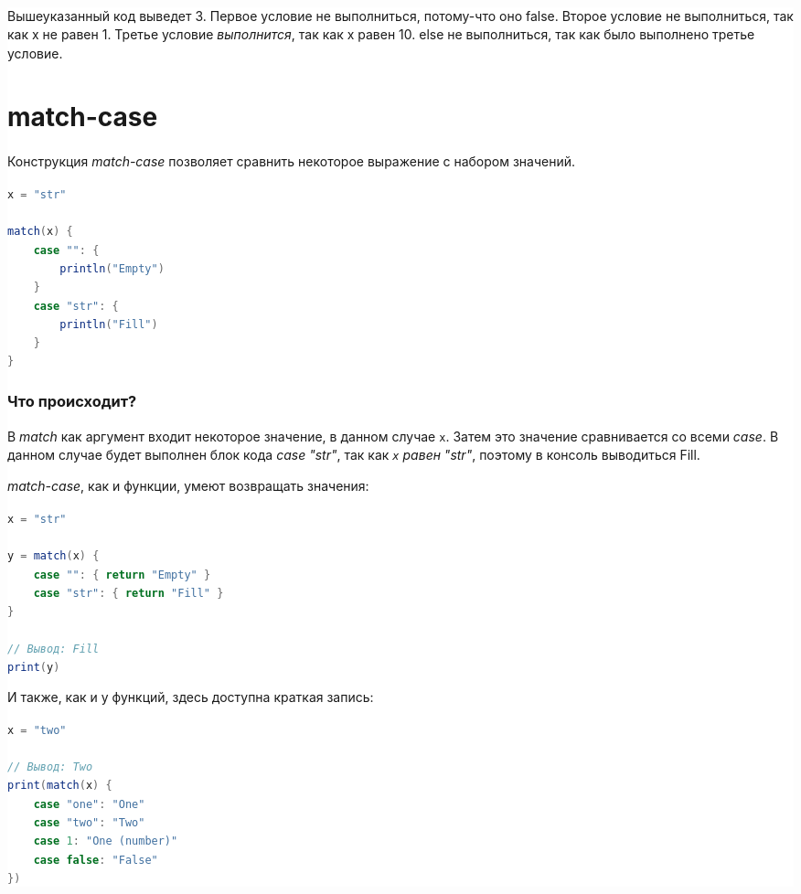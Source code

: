 Вышеуказанный код выведет 3.
Первое условие не выполниться, потому-что оно false.
Второе условие не выполниться, так как x не равен 1.
Третье условие *выполнится*, так как x равен 10.
else не выполниться, так как было выполнено третье условие.



# match-case
Конструкция *match-case* позволяет сравнить некоторое выражение с набором значений.

```java
x = "str"

match(x) {
    case "": {
        println("Empty")
    }
    case "str": {
        println("Fill")
    }
}
```

### Что происходит?

В *match* как аргумент входит некоторое значение, в данном случае `x`.
Затем это значение сравнивается со всеми *case*.
В данном случае будет выполнен блок кода *case "str"*, так как *`x` равен "str"*,
поэтому в консоль выводиться Fill.

*match-case*, как и функции, умеют возвращать значения:
```java
x = "str"

y = match(x) {
    case "": { return "Empty" }
    case "str": { return "Fill" }
}

// Вывод: Fill
print(y)
```

И также, как и у функций, здесь доступна краткая запись:
```java
x = "two"

// Вывод: Two
print(match(x) {
    case "one": "One"
    case "two": "Two"
    case 1: "One (number)"
    case false: "False"
})
```
